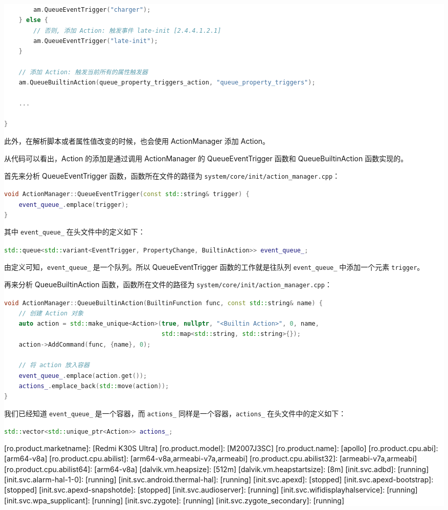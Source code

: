 ```c++
        am.QueueEventTrigger("charger");
    } else {
        // 否则, 添加 Action: 触发事件 late-init [2.4.4.1.2.1]
        am.QueueEventTrigger("late-init");
    }

    // 添加 Action: 触发当前所有的属性触发器
    am.QueueBuiltinAction(queue_property_triggers_action, "queue_property_triggers");

    ...

}
```

此外，在解析脚本或者属性值改变的时候，也会使用 ActionManager 添加 Action。





从代码可以看出，Action 的添加是通过调用 ActionManager 的 QueueEventTrigger 函数和 QueueBuiltinAction 函数实现的。 

首先来分析 QueueEventTrigger 函数，函数所在文件的路径为 `system/core/init/action_manager.cpp`：

```c++
void ActionManager::QueueEventTrigger(const std::string& trigger) {
    event_queue_.emplace(trigger);
}
```

其中 `event_queue_` 在头文件中的定义如下：

```c++
std::queue<std::variant<EventTrigger, PropertyChange, BuiltinAction>> event_queue_;
```

由定义可知，`event_queue_` 是一个队列。所以 QueueEventTrigger 函数的工作就是往队列 `event_queue_` 中添加一个元素 `trigger`。

再来分析 QueueBuiltinAction 函数，函数所在文件的路径为 `system/core/init/action_manager.cpp`：

```c++
void ActionManager::QueueBuiltinAction(BuiltinFunction func, const std::string& name) {
    // 创建 Action 对象
    auto action = std::make_unique<Action>(true, nullptr, "<Builtin Action>", 0, name,
                                           std::map<std::string, std::string>{});
    action->AddCommand(func, {name}, 0);

    // 将 action 放入容器
    event_queue_.emplace(action.get());
    actions_.emplace_back(std::move(action));
}
```

我们已经知道 `event_queue_` 是一个容器，而 `actions_` 同样是一个容器，`actions_` 在头文件中的定义如下：

```c++
std::vector<std::unique_ptr<Action>> actions_;
```


[ro.product.brand]: [Redmi]
[ro.product.manufacturer]: [Xiaomi]
[ro.product.marketname]: [Redmi K30S Ultra]
[ro.product.model]: [M2007J3SC]
[ro.product.name]: [apollo]
[ro.product.cpu.abi]: [arm64-v8a]
[ro.product.cpu.abilist]: [arm64-v8a,armeabi-v7a,armeabi]
[ro.product.cpu.abilist32]: [armeabi-v7a,armeabi]
[ro.product.cpu.abilist64]: [arm64-v8a]
[dalvik.vm.heapsize]: [512m]
[dalvik.vm.heapstartsize]: [8m]
[init.svc.adbd]: [running]
[init.svc.alarm-hal-1-0]: [running]
[init.svc.android.thermal-hal]: [running]
[init.svc.apexd]: [stopped]
[init.svc.apexd-bootstrap]: [stopped]
[init.svc.apexd-snapshotde]: [stopped]
[init.svc.audioserver]: [running]
[init.svc.wifidisplayhalservice]: [running]
[init.svc.wpa_supplicant]: [running]
[init.svc.zygote]: [running]
[init.svc.zygote_secondary]: [running]